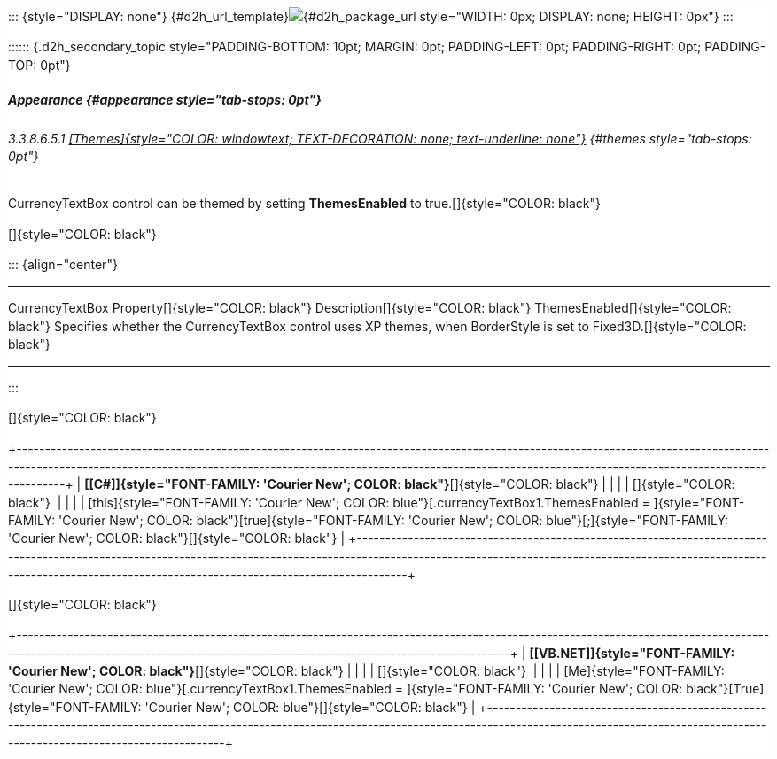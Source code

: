 ::: {style="DISPLAY: none"}
[](ms-xhelp:///?Id=d2h_url_template){#d2h_url_template}![](!package_url!){#d2h_package_url style="WIDTH: 0px; DISPLAY: none; HEIGHT: 0px"}
:::

:::::: {.d2h_secondary_topic style="PADDING-BOTTOM: 10pt; MARGIN: 0pt; PADDING-LEFT: 0pt; PADDING-RIGHT: 0pt; PADDING-TOP: 0pt"}
##### Appearance {#appearance style="tab-stops: 0pt"}

###### 3.3.8.6.5.1 [[Themes]{style="COLOR: windowtext; TEXT-DECORATION: none; text-underline: none"}](http://help.syncfusion.com/ug_82/WindowsFormsUI_Tools/AppearanceAndBehaviorSettings13.html) {#themes style="tab-stops: 0pt"}

CurrencyTextBox control can be themed by setting **ThemesEnabled** to true.[]{style="COLOR: black"}

[]{style="COLOR: black"} 

::: {align="center"}
  -------------------------------------------------- ---------------------------------------------------------------------------------------------------------------------------
  CurrencyTextBox Property[]{style="COLOR: black"}   Description[]{style="COLOR: black"}
  ThemesEnabled[]{style="COLOR: black"}              Specifies whether the CurrencyTextBox control uses XP themes, when BorderStyle is set to Fixed3D.[]{style="COLOR: black"}
  -------------------------------------------------- ---------------------------------------------------------------------------------------------------------------------------
:::

[]{style="COLOR: black"} 

+-----------------------------------------------------------------------------------------------------------------------------------------------------------------------------------------------------------------------------------------------------------------------------------+
| **[\[C#\]]{style="FONT-FAMILY: 'Courier New'; COLOR: black"}**[]{style="COLOR: black"}                                                                                                                                                                                            |
|                                                                                                                                                                                                                                                                                   |
| []{style="COLOR: black"}                                                                                                                                                                                                                                                          |
|                                                                                                                                                                                                                                                                                   |
| [this]{style="FONT-FAMILY: 'Courier New'; COLOR: blue"}[.currencyTextBox1.ThemesEnabled = ]{style="FONT-FAMILY: 'Courier New'; COLOR: black"}[true]{style="FONT-FAMILY: 'Courier New'; COLOR: blue"}[;]{style="FONT-FAMILY: 'Courier New'; COLOR: black"}[]{style="COLOR: black"} |
+-----------------------------------------------------------------------------------------------------------------------------------------------------------------------------------------------------------------------------------------------------------------------------------+

[]{style="COLOR: black"} 

+----------------------------------------------------------------------------------------------------------------------------------------------------------------------------------------------------------------------------+
| **[\[VB.NET\]]{style="FONT-FAMILY: 'Courier New'; COLOR: black"}**[]{style="COLOR: black"}                                                                                                                                 |
|                                                                                                                                                                                                                            |
| []{style="COLOR: black"}                                                                                                                                                                                                   |
|                                                                                                                                                                                                                            |
| [Me]{style="FONT-FAMILY: 'Courier New'; COLOR: blue"}[.currencyTextBox1.ThemesEnabled = ]{style="FONT-FAMILY: 'Courier New'; COLOR: black"}[True]{style="FONT-FAMILY: 'Courier New'; COLOR: blue"}[]{style="COLOR: black"} |
+----------------------------------------------------------------------------------------------------------------------------------------------------------------------------------------------------------------------------+

